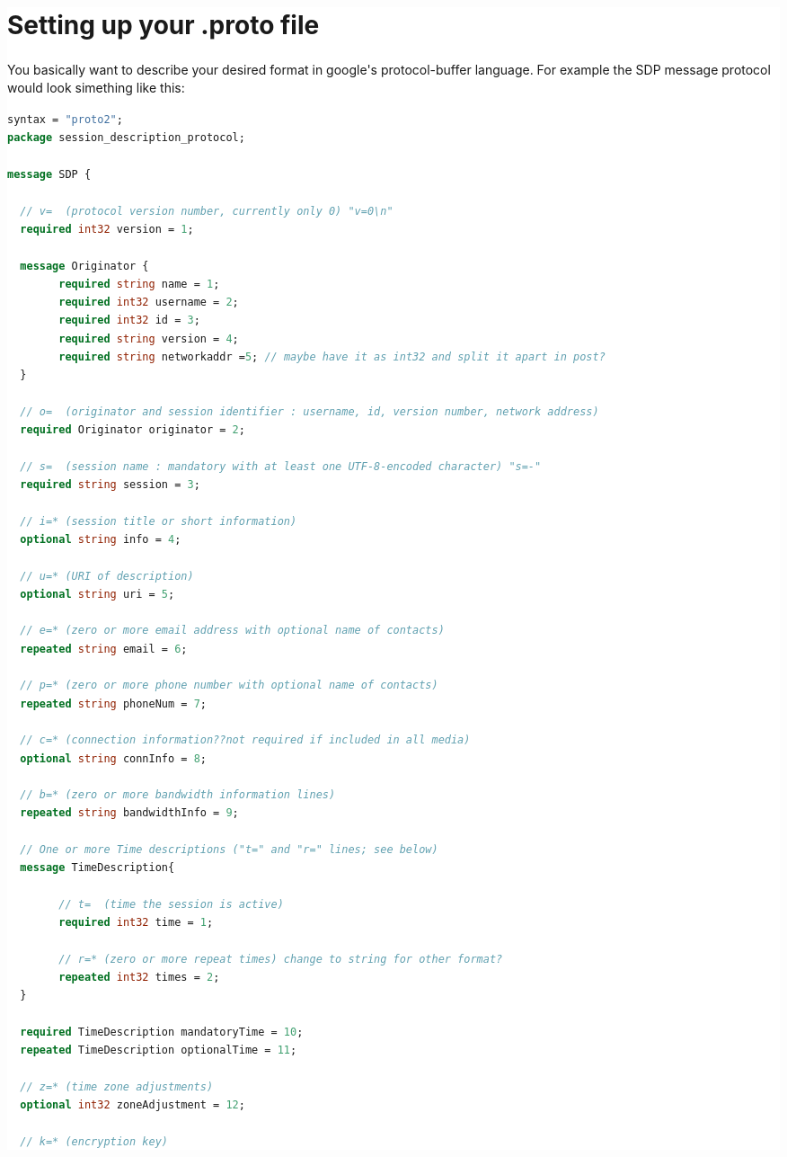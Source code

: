 # Setting up your .proto file

You basically want to describe your desired format in google's protocol-buffer language. For example the SDP message protocol would look simething like this:

```proto
syntax = "proto2";
package session_description_protocol;

message SDP {

  // v=  (protocol version number, currently only 0) "v=0\n"
  required int32 version = 1;

  message Originator {
        required string name = 1;
        required int32 username = 2;
        required int32 id = 3;
        required string version = 4;
        required string networkaddr =5; // maybe have it as int32 and split it apart in post?
  }

  // o=  (originator and session identifier : username, id, version number, network address)
  required Originator originator = 2;

  // s=  (session name : mandatory with at least one UTF-8-encoded character) "s=-"
  required string session = 3;

  // i=* (session title or short information)
  optional string info = 4;

  // u=* (URI of description)
  optional string uri = 5;

  // e=* (zero or more email address with optional name of contacts)
  repeated string email = 6;

  // p=* (zero or more phone number with optional name of contacts)
  repeated string phoneNum = 7;

  // c=* (connection information??not required if included in all media)
  optional string connInfo = 8;

  // b=* (zero or more bandwidth information lines)
  repeated string bandwidthInfo = 9;

  // One or more Time descriptions ("t=" and "r=" lines; see below)
  message TimeDescription{

        // t=  (time the session is active)
        required int32 time = 1;

        // r=* (zero or more repeat times) change to string for other format?
        repeated int32 times = 2;
  }

  required TimeDescription mandatoryTime = 10;
  repeated TimeDescription optionalTime = 11;

  // z=* (time zone adjustments)
  optional int32 zoneAdjustment = 12;

  // k=* (encryption key)
```